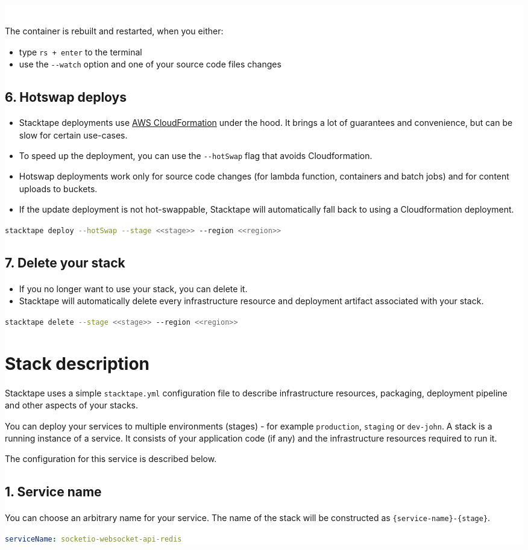 <br />

The container is rebuilt and restarted, when you either:

- type `rs + enter` to the terminal
- use the `--watch` option and one of your source code files changes

## 6. Hotswap deploys

- Stacktape deployments use [AWS CloudFormation](https://docs.aws.amazon.com/AWSCloudFormation/latest/UserGuide/Welcome.html) under the hood. It
  brings a lot of guarantees and convenience, but can be slow for certain use-cases.

- To speed up the deployment, you can use the `--hotSwap` flag that avoids Cloudformation.
- Hotswap deployments work only for source code changes (for lambda function, containers and batch jobs) and for content uploads to buckets.
- If the update deployment is not hot-swappable, Stacktape will automatically fall back to using a Cloudformation deployment.

```bash
stacktape deploy --hotSwap --stage <<stage>> --region <<region>>
```

## 7. Delete your stack

- If you no longer want to use your stack, you can delete it.
- Stacktape will automatically delete every infrastructure resource and deployment artifact associated with your stack.

```bash
stacktape delete --stage <<stage>> --region <<region>>
```

# Stack description

Stacktape uses a simple `stacktape.yml` configuration file to describe infrastructure resources, packaging, deployment
pipeline and other aspects of your stacks.

You can deploy your services to multiple environments (stages) - for
example `production`, `staging` or `dev-john`. A stack is a running instance of a service. It consists of your application
code (if any) and the infrastructure resources required to run it.

The configuration for this service is described below.

## 1. Service name

You can choose an arbitrary name for your service. The name of the stack will be constructed as
`{service-name}-{stage}`.

```yml
serviceName: socketio-websocket-api-redis
```
